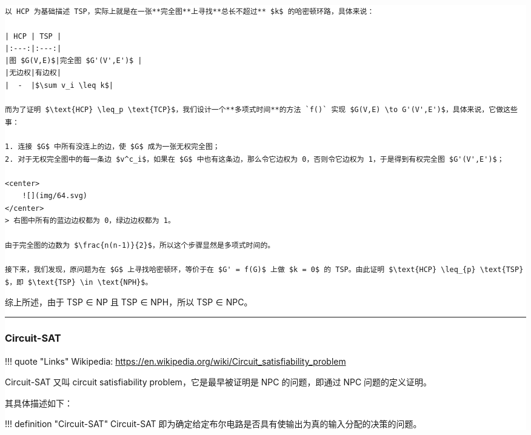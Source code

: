     以 HCP 为基础描述 TSP，实际上就是在一张**完全图**上寻找**总长不超过** $k$ 的哈密顿环路，具体来说：

    | HCP | TSP |
    |:---:|:---:|
    |图 $G(V,E)$|完全图 $G'(V',E')$ |
    |无边权|有边权|
    |  -  |$\sum v_i \leq k$|

    而为了证明 $\text{HCP} \leq_p \text{TCP}$，我们设计一个**多项式时间**的方法 `f()` 实现 $G(V,E) \to G'(V',E')$，具体来说，它做这些事：

    1. 连接 $G$ 中所有没连上的边，使 $G$ 成为一张无权完全图；
    2. 对于无权完全图中的每一条边 $v^c_i$，如果在 $G$ 中也有这条边，那么令它边权为 0，否则令它边权为 1，于是得到有权完全图 $G'(V',E')$；

    <center>
        ![](img/64.svg)
    </center>
    > 右图中所有的蓝边边权都为 0，绿边边权都为 1。

    由于完全图的边数为 $\frac{n(n-1)}{2}$，所以这个步骤显然是多项式时间的。

    接下来，我们发现，原问题为在 $G$ 上寻找哈密顿环，等价于在 $G' = f(G)$ 上做 $k = 0$ 的 TSP。由此证明 $\text{HCP} \leq_{p} \text{TSP}$，即 $\text{TSP} \in \text{NPH}$。
    
综上所述，由于 $\text{TSP} \in \text{NP}$ 且 $\text{TSP} \in \text{NPH}$，所以 $\text{TSP} \in \text{NPC}$。

---

### Circuit-SAT

!!! quote "Links"
    Wikipedia: https://en.wikipedia.org/wiki/Circuit_satisfiability_problem

Circuit-SAT 又叫 circuit satisfiability problem，它是最早被证明是 NPC 的问题，即通过 NPC 问题的定义证明。

其具体描述如下：

!!! definition "Circuit-SAT"
    Circuit-SAT 即为确定给定布尔电路是否具有使输出为真的输入分配的决策的问题。
